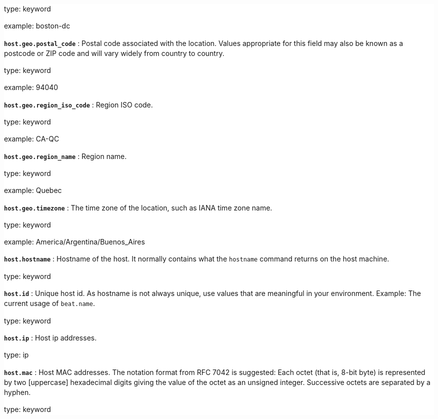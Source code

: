 type: keyword

example: boston-dc


**`host.geo.postal_code`**
:   Postal code associated with the location. Values appropriate for this field may also be known as a postcode or ZIP code and will vary widely from country to country.

type: keyword

example: 94040


**`host.geo.region_iso_code`**
:   Region ISO code.

type: keyword

example: CA-QC


**`host.geo.region_name`**
:   Region name.

type: keyword

example: Quebec


**`host.geo.timezone`**
:   The time zone of the location, such as IANA time zone name.

type: keyword

example: America/Argentina/Buenos_Aires


**`host.hostname`**
:   Hostname of the host. It normally contains what the `hostname` command returns on the host machine.

type: keyword


**`host.id`**
:   Unique host id. As hostname is not always unique, use values that are meaningful in your environment. Example: The current usage of `beat.name`.

type: keyword


**`host.ip`**
:   Host ip addresses.

type: ip


**`host.mac`**
:   Host MAC addresses. The notation format from RFC 7042 is suggested: Each octet (that is, 8-bit byte) is represented by two [uppercase] hexadecimal digits giving the value of the octet as an unsigned integer. Successive octets are separated by a hyphen.

type: keyword
